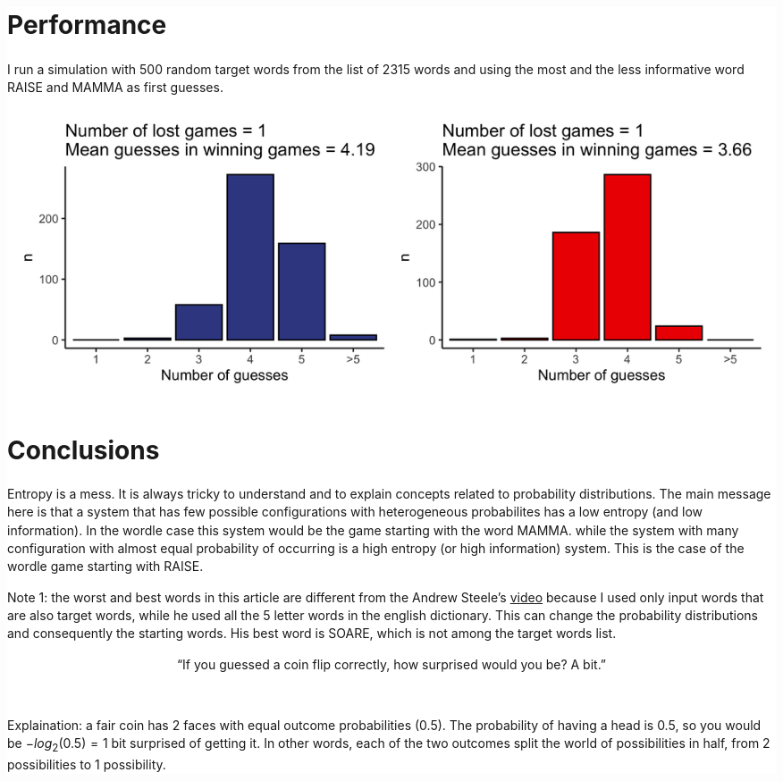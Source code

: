 # Performance

I run a simulation with 500 random target words from the list of 2315
words and using the most and the less informative word RAISE and MAMMA
as first guesses.

<img src="wordle_files/figure-gfm/performance_entr-1.png" style="display: block; margin: auto;" />

# Conclusions

Entropy is a mess. It is always tricky to understand and to explain
concepts related to probability distributions. The main message here is
that a system that has few possible configurations with heterogeneous
probabilites has a low entropy (and low information). In the wordle case
this system would be the game starting with the word MAMMA. while the
system with many configuration with almost equal probability of
occurring is a high entropy (or high information) system. This is the
case of the wordle game starting with RAISE.



Note 1: the worst and best words in this article are different from the
Andrew Steele’s [video](https://www.youtube.com/watch?v=YEoCBnQwdzM)
because I used only input words that are also target words, while he
used all the 5 letter words in the english dictionary. This can change
the probability distributions and consequently the starting words. His
best word is SOARE, which is not among the target words list.

<center>
“If you guessed a coin flip correctly, how surprised would you be?  
A bit.”
</center>

 

Explaination: a fair coin has 2 faces with equal outcome probabilities
(0.5). The probability of having a head is 0.5, so you would be
$-log_2( 0.5 ) = 1$ bit surprised of getting it. In other words, each of
the two outcomes split the world of possibilities in half, from 2
possibilities to 1 possibility.  
